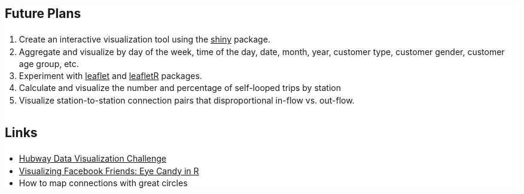 

<h2>Future Plans</h2>
<ol>
<li>Create an interactive visualization tool using the <a href='http://shiny.rstudio.com/' target='_blank'>shiny</a> package.</li>
<li>Aggregate and visualize by day of the week, time of the day, date, month, year, customer type, customer gender, customer age group, etc.</li>
<li>Experiment with <a href='http://rstudio.github.io/leaflet/' target='_blank'>leaflet</a> and <a href='http://cran.r-project.org/web/packages/leafletR/leafletR.pdf' target='_blank'>leafletR</a> packages.</li>
<li>Calculate and visualize the number and percentage of self-looped trips by station</li>
<li>Visualize station-to-station connection pairs that disproportional in-flow vs. out-flow.</li>
</ol>

<h2>Links</h2>
<ul>
<li><a href="http://hubwaydatachallenge.org/" target="_blank">Hubway Data Visualization Challenge</a></li>
<li><a href="http://paulbutler.org/archives/visualizing-facebook-friends/" target="_blank">Visualizing Facebook Friends: Eye Candy in R</a></li>
<li><a href"http://flowingdata.com/2011/05/11/how-to-map-connections-with-great-circles/" target="_blank">How to map connections with great circles</a></li>
</ul>

